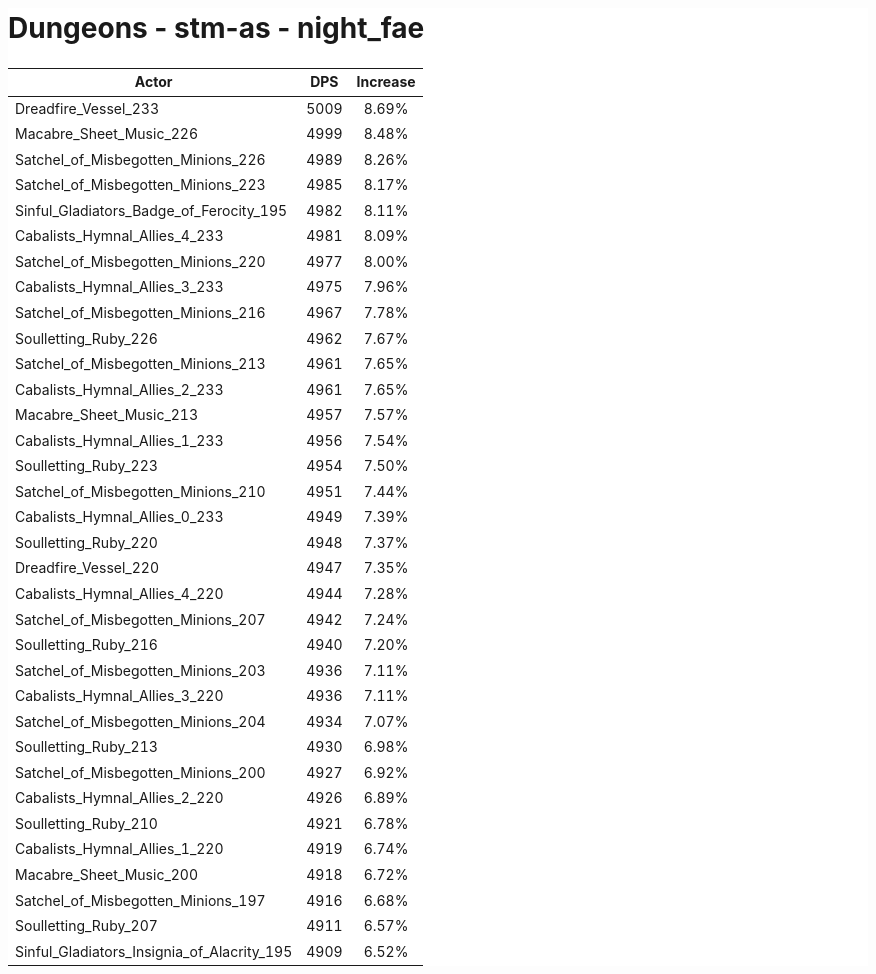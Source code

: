 # Dungeons - stm-as - night_fae
| Actor | DPS | Increase |
|---|:---:|:---:|
|Dreadfire_Vessel_233|5009|8.69%|
|Macabre_Sheet_Music_226|4999|8.48%|
|Satchel_of_Misbegotten_Minions_226|4989|8.26%|
|Satchel_of_Misbegotten_Minions_223|4985|8.17%|
|Sinful_Gladiators_Badge_of_Ferocity_195|4982|8.11%|
|Cabalists_Hymnal_Allies_4_233|4981|8.09%|
|Satchel_of_Misbegotten_Minions_220|4977|8.00%|
|Cabalists_Hymnal_Allies_3_233|4975|7.96%|
|Satchel_of_Misbegotten_Minions_216|4967|7.78%|
|Soulletting_Ruby_226|4962|7.67%|
|Satchel_of_Misbegotten_Minions_213|4961|7.65%|
|Cabalists_Hymnal_Allies_2_233|4961|7.65%|
|Macabre_Sheet_Music_213|4957|7.57%|
|Cabalists_Hymnal_Allies_1_233|4956|7.54%|
|Soulletting_Ruby_223|4954|7.50%|
|Satchel_of_Misbegotten_Minions_210|4951|7.44%|
|Cabalists_Hymnal_Allies_0_233|4949|7.39%|
|Soulletting_Ruby_220|4948|7.37%|
|Dreadfire_Vessel_220|4947|7.35%|
|Cabalists_Hymnal_Allies_4_220|4944|7.28%|
|Satchel_of_Misbegotten_Minions_207|4942|7.24%|
|Soulletting_Ruby_216|4940|7.20%|
|Satchel_of_Misbegotten_Minions_203|4936|7.11%|
|Cabalists_Hymnal_Allies_3_220|4936|7.11%|
|Satchel_of_Misbegotten_Minions_204|4934|7.07%|
|Soulletting_Ruby_213|4930|6.98%|
|Satchel_of_Misbegotten_Minions_200|4927|6.92%|
|Cabalists_Hymnal_Allies_2_220|4926|6.89%|
|Soulletting_Ruby_210|4921|6.78%|
|Cabalists_Hymnal_Allies_1_220|4919|6.74%|
|Macabre_Sheet_Music_200|4918|6.72%|
|Satchel_of_Misbegotten_Minions_197|4916|6.68%|
|Soulletting_Ruby_207|4911|6.57%|
|Sinful_Gladiators_Insignia_of_Alacrity_195|4909|6.52%|